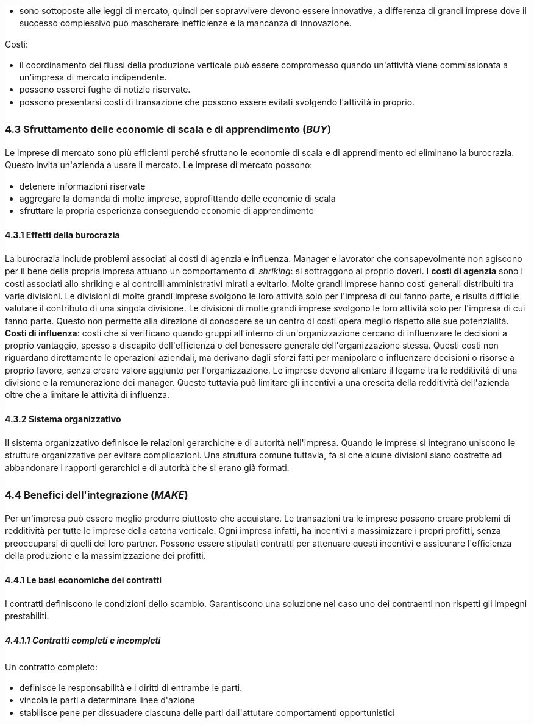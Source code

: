 - sono sottoposte alle leggi di mercato, quindi per sopravvivere devono essere innovative, a differenza di grandi imprese dove il successo complessivo può mascherare inefficienze e la mancanza di innovazione.

Costi:
- il coordinamento dei flussi della produzione verticale può essere compromesso quando un'attività viene commissionata a un'impresa di mercato indipendente.
- possono esserci fughe di notizie riservate.
- possono presentarsi costi di transazione che possono essere evitati svolgendo l'attività in proprio.
### 4.3 Sfruttamento delle economie di scala e di apprendimento (*BUY*)
Le imprese di mercato sono più efficienti perché sfruttano le economie di scala e di apprendimento ed eliminano la burocrazia. Questo invita un'azienda a usare il mercato. Le imprese di mercato possono:
- detenere informazioni riservate
- aggregare la domanda di molte imprese, approfittando delle economie di scala
- sfruttare la propria esperienza conseguendo economie di apprendimento
#### 4.3.1 Effetti della burocrazia
La burocrazia include problemi associati ai costi di agenzia e influenza. Manager e lavorator che consapevolmente non agiscono per il bene della propria impresa attuano un comportamento di *shriking*: si sottraggono ai proprio doveri. I **costi di agenzia** sono i costi associati allo shriking e ai controlli amministrativi mirati a evitarlo.
Molte grandi imprese hanno costi generali distribuiti tra varie divisioni. Le divisioni di molte grandi imprese svolgono le loro attività solo per l'impresa di cui fanno parte, e risulta difficile valutare il contributo di una singola divisione. Le divisioni di molte grandi imprese svolgono le loro attività solo per l'impresa di cui fanno parte. Questo non permette alla direzione di conoscere se un centro di costi opera meglio rispetto alle sue potenzialità.
**Costi di influenza**: costi che si verificano quando gruppi all'interno di un'organizzazione cercano di influenzare le decisioni a proprio vantaggio, spesso a discapito dell'efficienza o del benessere generale dell'organizzazione stessa. Questi costi non riguardano direttamente le operazioni aziendali, ma derivano dagli sforzi fatti per manipolare o influenzare decisioni o risorse a proprio favore, senza creare valore aggiunto per l'organizzazione. Le imprese devono allentare il legame tra le redditività di una divisione e la remunerazione dei manager. Questo tuttavia può limitare gli incentivi a una crescita della redditività dell'azienda oltre che a limitare le attività di influenza.
#### 4.3.2 Sistema organizzativo
Il sistema organizzativo definisce le relazioni gerarchiche e di autorità nell'impresa. Quando le imprese si integrano uniscono le strutture organizzative per evitare complicazioni. Una struttura comune tuttavia, fa si che alcune divisioni siano costrette ad abbandonare i rapporti gerarchici e di autorità che si erano già formati.
### 4.4 Benefici dell'integrazione (*MAKE*)
Per un'impresa può essere meglio produrre piuttosto che acquistare. Le transazioni tra le imprese possono creare problemi di redditività per tutte le imprese della catena verticale. Ogni impresa infatti, ha incentivi a massimizzare i propri profitti, senza preoccuparsi di quelli dei loro partner. Possono essere stipulati contratti per attenuare questi incentivi e assicurare l'efficienza della produzione e la massimizzazione dei profitti. 
#### 4.4.1 Le basi economiche dei contratti
I contratti definiscono le condizioni dello scambio. Garantiscono una soluzione nel caso uno dei contraenti non rispetti gli impegni prestabiliti.
##### 4.4.1.1 Contratti completi e incompleti
Un contratto completo:
- definisce le responsabilità e i diritti di entrambe le parti.
- vincola le parti a determinare linee d'azione
- stabilisce pene per dissuadere ciascuna delle parti dall'attutare comportamenti opportunistici
